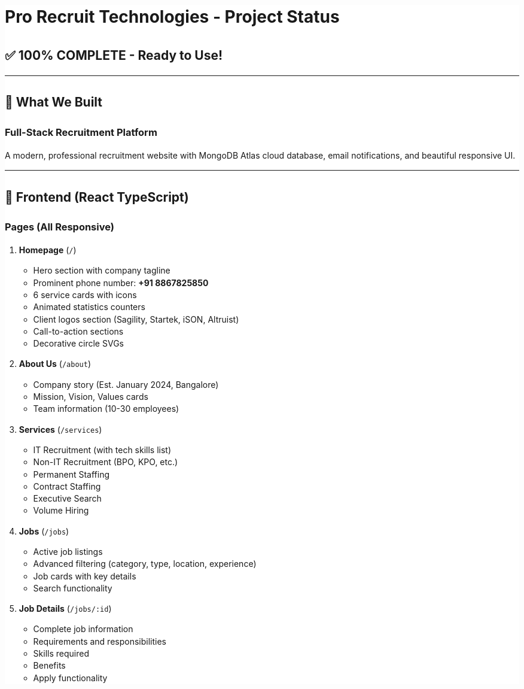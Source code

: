 # Pro Recruit Technologies - Project Status

## ✅ **100% COMPLETE - Ready to Use!**

---

## 🎉 What We Built

### **Full-Stack Recruitment Platform**
A modern, professional recruitment website with MongoDB Atlas cloud database, email notifications, and beautiful responsive UI.

---

## 📱 **Frontend (React TypeScript)**

### Pages (All Responsive)
1. **Homepage** (`/`)
   - Hero section with company tagline
   - Prominent phone number: **+91 8867825850**
   - 6 service cards with icons
   - Animated statistics counters
   - Client logos section (Sagility, Startek, iSON, Altruist)
   - Call-to-action sections
   - Decorative circle SVGs

2. **About Us** (`/about`)
   - Company story (Est. January 2024, Bangalore)
   - Mission, Vision, Values cards
   - Team information (10-30 employees)

3. **Services** (`/services`)
   - IT Recruitment (with tech skills list)
   - Non-IT Recruitment (BPO, KPO, etc.)
   - Permanent Staffing
   - Contract Staffing
   - Executive Search
   - Volume Hiring

4. **Jobs** (`/jobs`)
   - Active job listings
   - Advanced filtering (category, type, location, experience)
   - Job cards with key details
   - Search functionality

5. **Job Details** (`/jobs/:id`)
   - Complete job information
   - Requirements and responsibilities
   - Skills required
   - Benefits
   - Apply functionality

